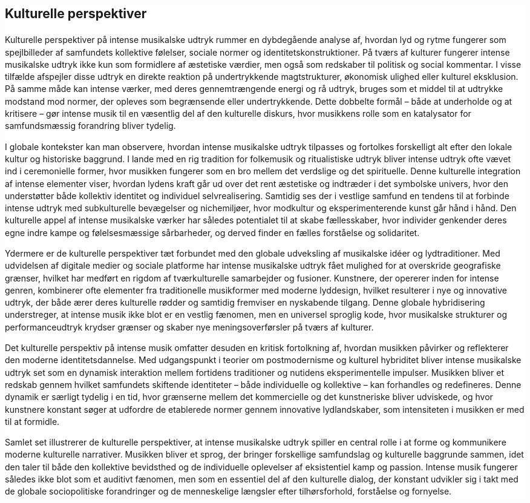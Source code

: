 
## Kulturelle perspektiver

Kulturelle perspektiver på intense musikalske udtryk rummer en dybdegående analyse af, hvordan lyd og rytme fungerer som spejlbilleder af samfundets kollektive følelser, sociale normer og identitetskonstruktioner. På tværs af kulturer fungerer intense musikalske udtryk ikke kun som formidlere af æstetiske værdier, men også som redskaber til politisk og social kommentar. I visse tilfælde afspejler disse udtryk en direkte reaktion på undertrykkende magtstrukturer, økonomisk ulighed eller kulturel eksklusion. På samme måde kan intense værker, med deres gennemtrængende energi og rå udtryk, bruges som et middel til at udtrykke modstand mod normer, der opleves som begrænsende eller undertrykkende. Dette dobbelte formål – både at underholde og at kritisere – gør intense musik til en væsentlig del af den kulturelle diskurs, hvor musikkens rolle som en katalysator for samfundsmæssig forandring bliver tydelig.

I globale kontekster kan man observere, hvordan intense musikalske udtryk tilpasses og fortolkes forskelligt alt efter den lokale kultur og historiske baggrund. I lande med en rig tradition for folkemusik og ritualistiske udtryk bliver intense udtryk ofte vævet ind i ceremonielle former, hvor musikken fungerer som en bro mellem det verdslige og det spirituelle. Denne kulturelle integration af intense elementer viser, hvordan lydens kraft går ud over det rent æstetiske og indtræder i det symbolske univers, hvor den understøtter både kollektiv identitet og individuel selvrealisering. Samtidig ses der i vestlige samfund en tendens til at forbinde intense udtryk med subkulturelle bevægelser og nichemiljøer, hvor modkultur og eksperimenterende kunst går hånd i hånd. Den kulturelle appel af intense musikalske værker har således potentialet til at skabe fællesskaber, hvor individer genkender deres egne indre kampe og følelsesmæssige sårbarheder, og derved finder en fælles forståelse og solidaritet.

Ydermere er de kulturelle perspektiver tæt forbundet med den globale udveksling af musikalske idéer og lydtraditioner. Med udvidelsen af digitale medier og sociale platforme har intense musikalske udtryk fået mulighed for at overskride geografiske grænser, hvilket har medført en rigdom af tværkulturelle samarbejder og fusioner. Kunstnere, der opererer inden for intense genren, kombinerer ofte elementer fra traditionelle musikformer med moderne lyddesign, hvilket resulterer i nye og innovative udtryk, der både ærer deres kulturelle rødder og samtidig fremviser en nyskabende tilgang. Denne globale hybridisering understreger, at intense musik ikke blot er en vestlig fænomen, men en universel sproglig kode, hvor musikalske strukturer og performanceudtryk krydser grænser og skaber nye meningsoverførsler på tværs af kulturer.

Det kulturelle perspektiv på intense musik omfatter desuden en kritisk fortolkning af, hvordan musikken påvirker og reflekterer den moderne identitetsdannelse. Med udgangspunkt i teorier om postmodernisme og kulturel hybriditet bliver intense musikalske udtryk set som en dynamisk interaktion mellem fortidens traditioner og nutidens eksperimentelle impulser. Musikken bliver et redskab gennem hvilket samfundets skiftende identiteter – både individuelle og kollektive – kan forhandles og redefineres. Denne dynamik er særligt tydelig i en tid, hvor grænserne mellem det kommercielle og det kunstneriske bliver udviskede, og hvor kunstnere konstant søger at udfordre de etablerede normer gennem innovative lydlandskaber, som intensiteten i musikken er med til at formidle.

Samlet set illustrerer de kulturelle perspektiver, at intense musikalske udtryk spiller en central rolle i at forme og kommunikere moderne kulturelle narrativer. Musikken bliver et sprog, der bringer forskellige samfundslag og kulturelle baggrunde sammen, idet den taler til både den kollektive bevidsthed og de individuelle oplevelser af eksistentiel kamp og passion. Intense musik fungerer således ikke blot som et auditivt fænomen, men som en essentiel del af den kulturelle dialog, der konstant udvikler sig i takt med de globale sociopolitiske forandringer og de menneskelige længsler efter tilhørsforhold, forståelse og fornyelse.
